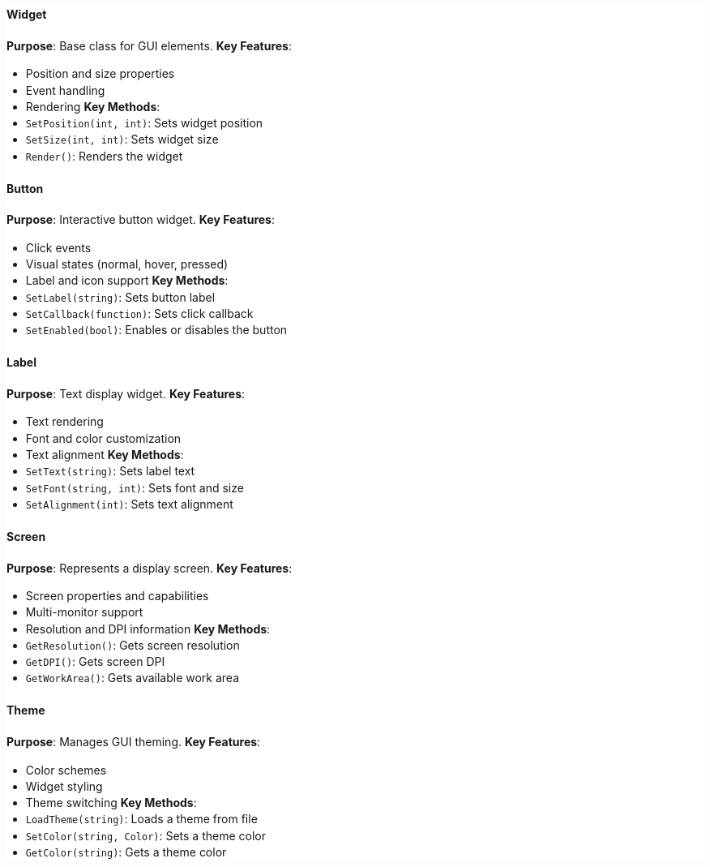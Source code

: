 #### Widget
**Purpose**: Base class for GUI elements.
**Key Features**:
- Position and size properties
- Event handling
- Rendering
**Key Methods**:
- `SetPosition(int, int)`: Sets widget position
- `SetSize(int, int)`: Sets widget size
- `Render()`: Renders the widget

#### Button
**Purpose**: Interactive button widget.
**Key Features**:
- Click events
- Visual states (normal, hover, pressed)
- Label and icon support
**Key Methods**:
- `SetLabel(string)`: Sets button label
- `SetCallback(function)`: Sets click callback
- `SetEnabled(bool)`: Enables or disables the button

#### Label
**Purpose**: Text display widget.
**Key Features**:
- Text rendering
- Font and color customization
- Text alignment
**Key Methods**:
- `SetText(string)`: Sets label text
- `SetFont(string, int)`: Sets font and size
- `SetAlignment(int)`: Sets text alignment

#### Screen
**Purpose**: Represents a display screen.
**Key Features**:
- Screen properties and capabilities
- Multi-monitor support
- Resolution and DPI information
**Key Methods**:
- `GetResolution()`: Gets screen resolution
- `GetDPI()`: Gets screen DPI
- `GetWorkArea()`: Gets available work area

#### Theme
**Purpose**: Manages GUI theming.
**Key Features**:
- Color schemes
- Widget styling
- Theme switching
**Key Methods**:
- `LoadTheme(string)`: Loads a theme from file
- `SetColor(string, Color)`: Sets a theme color
- `GetColor(string)`: Gets a theme color
